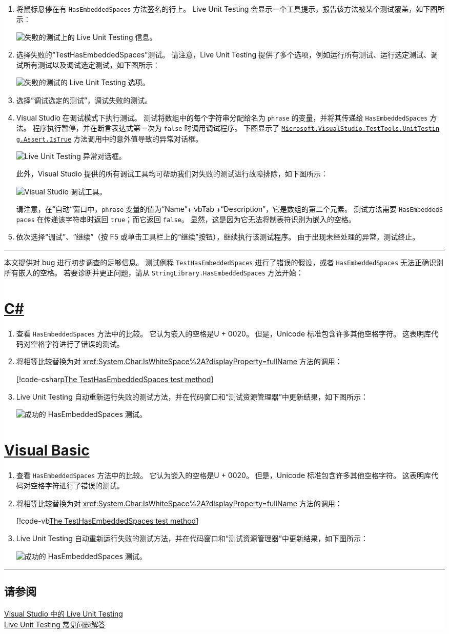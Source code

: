 1. 将鼠标悬停在有 `HasEmbeddedSpaces` 方法签名的行上。 Live Unit Testing 会显示一个工具提示，报告该方法被某个测试覆盖，如下图所示：

   ![失败的测试上的 Live Unit Testing 信息。](media/lut-start/test-failure-info-vb.png) 

1. 选择失败的“TestHasEmbeddedSpaces”测试。 请注意，Live Unit Testing 提供了多个选项，例如运行所有测试、运行选定测试、调试所有测试以及调试选定测试，如下图所示：

   ![失败的测试的 Live Unit Testing 选项。](media/lut-start/test-failure-options.png) 
    
1. 选择“调试选定的测试”，调试失败的测试。 
 
1. Visual Studio 在调试模式下执行测试。 测试将数组中的每个字符串分配给名为 `phrase` 的变量，并将其传递给 `HasEmbeddedSpaces` 方法。 程序执行暂停，并在断言表达式第一次为 `false` 时调用调试程序。 下图显示了 [`Microsoft.VisualStudio.TestTools.UnitTesting.Assert.IsTrue`](https://docs.microsoft.com/en-us/dotnet/api/microsoft.visualstudio.testtools.unittesting.assert.istrue) 方法调用中的意外值导致的异常对话框。  

   ![Live Unit Testing 异常对话框。](media/lut-start/exception-dialog-vb.png) 
 
   此外，Visual Studio 提供的所有调试工具均可帮助我们对失败的测试进行故障排除，如下图所示：
 
   ![Visual Studio 调试工具。](media/lut-start/debugging-tools-vb.png) 

   请注意，在“自动”窗口中，`phrase` 变量的值为“Name”+ vbTab +“Description”，它是数组的第二个元素。 测试方法需要 `HasEmbeddedSpaces` 在传递该字符串时返回 `true`；而它返回 `false`。 显然，这是因为它无法将制表符识别为嵌入的空格。

1. 依次选择“调试”、“继续”（按 F5 或单击工具栏上的“继续”按钮），继续执行该测试程序。 由于出现未经处理的异常，测试终止。

--- 

本文提供对 bug 进行初步调查的足够信息。 测试例程 `TestHasEmbeddedSpaces` 进行了错误的假设，或者 `HasEmbeddedSpaces` 无法正确识别所有嵌入的空格。 若要诊断并更正问题，请从 `StringLibrary.HasEmbeddedSpaces` 方法开始：

# <a name="ctabcsharp"></a>[C#](#tab/csharp)
1. 查看 `HasEmbeddedSpaces` 方法中的比较。 它认为嵌入的空格是U + 0020。 但是，Unicode 标准包含许多其他空格字符。 这表明库代码对空格字符进行了错误的测试。
 
1. 将相等比较替换为对 <xref:System.Char.IsWhiteSpace%2A?displayProperty=fullName> 方法的调用：

    [!code-csharp[The TestHasEmbeddedSpaces test method](samples/snippets/csharp/lut-start/program2.cs#1)]

1. Live Unit Testing 自动重新运行失败的测试方法，并在代码窗口和“测试资源管理器”中更新结果，如下图所示：

    ![成功的 HasEmbeddedSpaces 测试。](media/lut-start/test-success-cs.png) 

# <a name="visual-basictabvisual-basic"></a>[Visual Basic](#tab/visual-basic)
1. 查看 `HasEmbeddedSpaces` 方法中的比较。 它认为嵌入的空格是U + 0020。 但是，Unicode 标准包含许多其他空格字符。 这表明库代码对空格字符进行了错误的测试。
 
1. 将相等比较替换为对 <xref:System.Char.IsWhiteSpace%2A?displayProperty=fullName> 方法的调用：

    [!code-vb[The TestHasEmbeddedSpaces test method](samples/snippets/visual-basic/lut-start/class2.vb#1)]

1. Live Unit Testing 自动重新运行失败的测试方法，并在代码窗口和“测试资源管理器”中更新结果，如下图所示：

    ![成功的 HasEmbeddedSpaces 测试。](media/lut-start/test-success-vb.png) 

---

## <a name="see-also"></a>请参阅
[Visual Studio 中的 Live Unit Testing](live-unit-testing.md)   
[Live Unit Testing 常见问题解答](live-unit-testing-faq.md)   
